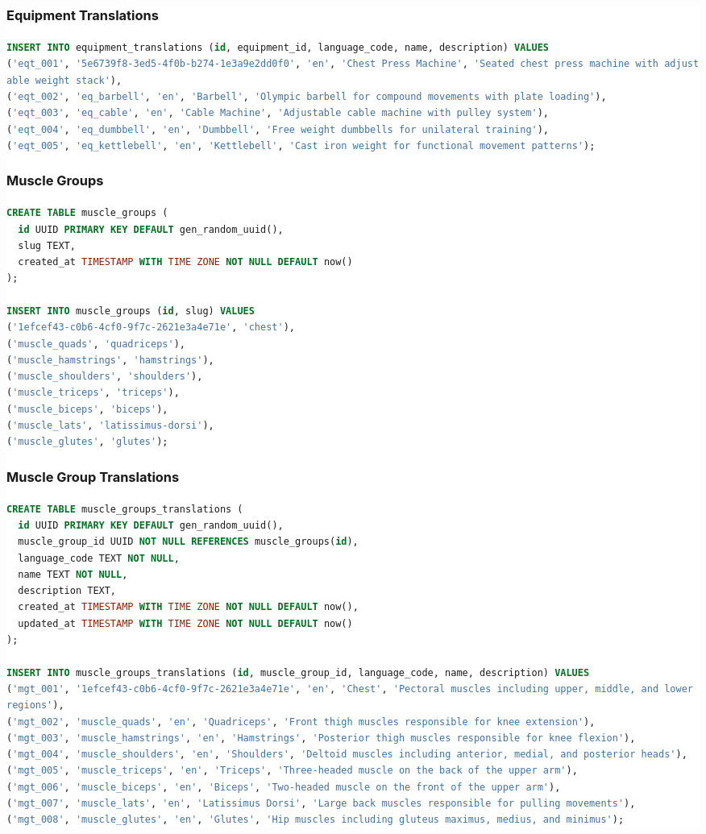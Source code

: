 ### Equipment Translations
```sql
INSERT INTO equipment_translations (id, equipment_id, language_code, name, description) VALUES
('eqt_001', '5e6739f8-3ed5-4f0b-b274-1e3a9e2dd0f0', 'en', 'Chest Press Machine', 'Seated chest press machine with adjustable weight stack'),
('eqt_002', 'eq_barbell', 'en', 'Barbell', 'Olympic barbell for compound movements with plate loading'),
('eqt_003', 'eq_cable', 'en', 'Cable Machine', 'Adjustable cable machine with pulley system'),
('eqt_004', 'eq_dumbbell', 'en', 'Dumbbell', 'Free weight dumbbells for unilateral training'),
('eqt_005', 'eq_kettlebell', 'en', 'Kettlebell', 'Cast iron weight for functional movement patterns');
```

### Muscle Groups
```sql
CREATE TABLE muscle_groups (
  id UUID PRIMARY KEY DEFAULT gen_random_uuid(),
  slug TEXT,
  created_at TIMESTAMP WITH TIME ZONE NOT NULL DEFAULT now()
);

INSERT INTO muscle_groups (id, slug) VALUES
('1efcef43-c0b6-4cf0-9f7c-2621e3a4e71e', 'chest'),
('muscle_quads', 'quadriceps'),
('muscle_hamstrings', 'hamstrings'),
('muscle_shoulders', 'shoulders'),
('muscle_triceps', 'triceps'),
('muscle_biceps', 'biceps'),
('muscle_lats', 'latissimus-dorsi'),
('muscle_glutes', 'glutes');
```

### Muscle Group Translations
```sql
CREATE TABLE muscle_groups_translations (
  id UUID PRIMARY KEY DEFAULT gen_random_uuid(),
  muscle_group_id UUID NOT NULL REFERENCES muscle_groups(id),
  language_code TEXT NOT NULL,
  name TEXT NOT NULL,
  description TEXT,
  created_at TIMESTAMP WITH TIME ZONE NOT NULL DEFAULT now(),
  updated_at TIMESTAMP WITH TIME ZONE NOT NULL DEFAULT now()
);

INSERT INTO muscle_groups_translations (id, muscle_group_id, language_code, name, description) VALUES
('mgt_001', '1efcef43-c0b6-4cf0-9f7c-2621e3a4e71e', 'en', 'Chest', 'Pectoral muscles including upper, middle, and lower regions'),
('mgt_002', 'muscle_quads', 'en', 'Quadriceps', 'Front thigh muscles responsible for knee extension'),
('mgt_003', 'muscle_hamstrings', 'en', 'Hamstrings', 'Posterior thigh muscles responsible for knee flexion'),
('mgt_004', 'muscle_shoulders', 'en', 'Shoulders', 'Deltoid muscles including anterior, medial, and posterior heads'),
('mgt_005', 'muscle_triceps', 'en', 'Triceps', 'Three-headed muscle on the back of the upper arm'),
('mgt_006', 'muscle_biceps', 'en', 'Biceps', 'Two-headed muscle on the front of the upper arm'),
('mgt_007', 'muscle_lats', 'en', 'Latissimus Dorsi', 'Large back muscles responsible for pulling movements'),
('mgt_008', 'muscle_glutes', 'en', 'Glutes', 'Hip muscles including gluteus maximus, medius, and minimus');
```
